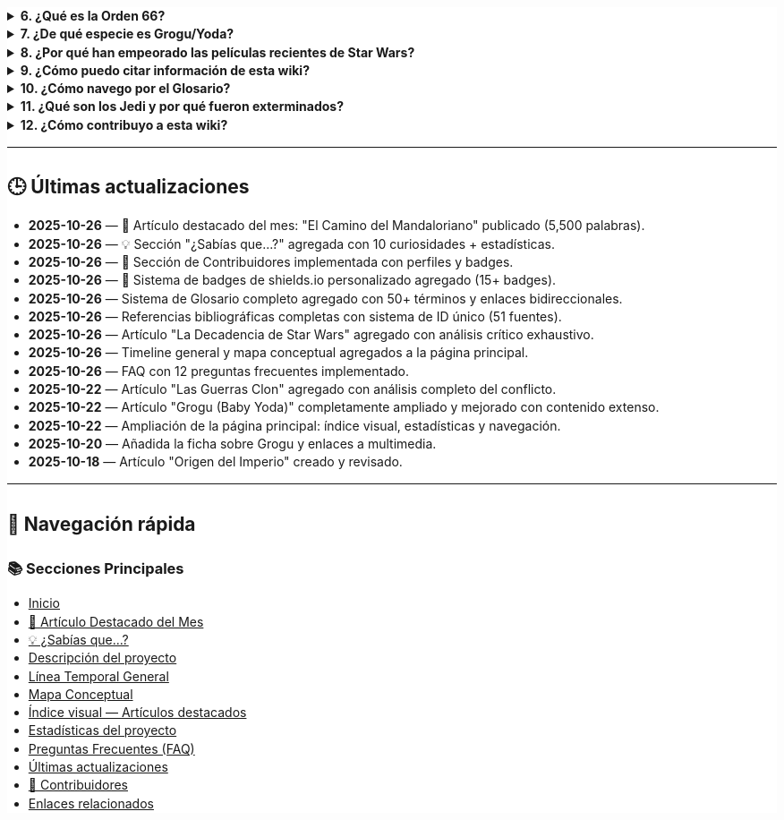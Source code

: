 <details><summary><b>6. ¿Qué es la Orden 66?</b></summary></details>

<details><summary><b>7. ¿De qué especie es Grogu/Yoda?</b></summary></details>

<details><summary><b>8. ¿Por qué han empeorado las películas recientes de Star Wars?</b></summary></details>

<details><summary><b>9. ¿Cómo puedo citar información de esta wiki?</b></summary></details>

<details><summary><b>10. ¿Cómo navego por el Glosario?</b></summary></details>

<details><summary><b>11. ¿Qué son los Jedi y por qué fueron exterminados?</b></summary></details>

<details><summary><b>12. ¿Cómo contribuyo a esta wiki?</b></summary></details>

---

## 🕒 Últimas actualizaciones

- **2025-10-26** — 🌟 Artículo destacado del mes: "El Camino del Mandaloriano" publicado (5,500 palabras).
- **2025-10-26** — 💡 Sección "¿Sabías que...?" agregada con 10 curiosidades + estadísticas.
- **2025-10-26** — 👥 Sección de Contribuidores implementada con perfiles y badges.
- **2025-10-26** — 🏅 Sistema de badges de shields.io personalizado agregado (15+ badges).
- **2025-10-26** — Sistema de Glosario completo agregado con 50+ términos y enlaces bidireccionales.
- **2025-10-26** — Referencias bibliográficas completas con sistema de ID único (51 fuentes).
- **2025-10-26** — Artículo "La Decadencia de Star Wars" agregado con análisis crítico exhaustivo.
- **2025-10-26** — Timeline general y mapa conceptual agregados a la página principal.
- **2025-10-26** — FAQ con 12 preguntas frecuentes implementado.
- **2025-10-22** — Artículo "Las Guerras Clon" agregado con análisis completo del conflicto.
- **2025-10-22** — Artículo "Grogu (Baby Yoda)" completamente ampliado y mejorado con contenido extenso.
- **2025-10-22** — Ampliación de la página principal: índice visual, estadísticas y navegación.
- **2025-10-20** — Añadida la ficha sobre Grogu y enlaces a multimedia.
- **2025-10-18** — Artículo "Origen del Imperio" creado y revisado.

---

## 🔎 Navegación rápida

### 📚 Secciones Principales
- [Inicio](#-wiki-de-star-wars)
- [🌟 Artículo Destacado del Mes](#-artículo-destacado-del-mes---octubre-2025)
- [💡 ¿Sabías que...?](#-sabías-que)
- [Descripción del proyecto](#-descripción-del-proyecto)
- [Línea Temporal General](#-línea-temporal-general-de-star-wars)
- [Mapa Conceptual](#️-mapa-conceptual-de-relaciones-entre-artículos)
- [Índice visual — Artículos destacados](#-índice-visual--artículos-destacados)
- [Estadísticas del proyecto](#-estadísticas-del-proyecto)
- [Preguntas Frecuentes (FAQ)](#-preguntas-frecuentes-faq)
- [Últimas actualizaciones](#-últimas-actualizaciones)
- [👥 Contribuidores](#-contribuidores)
- [Enlaces relacionados](#-enlaces-relacionados)
